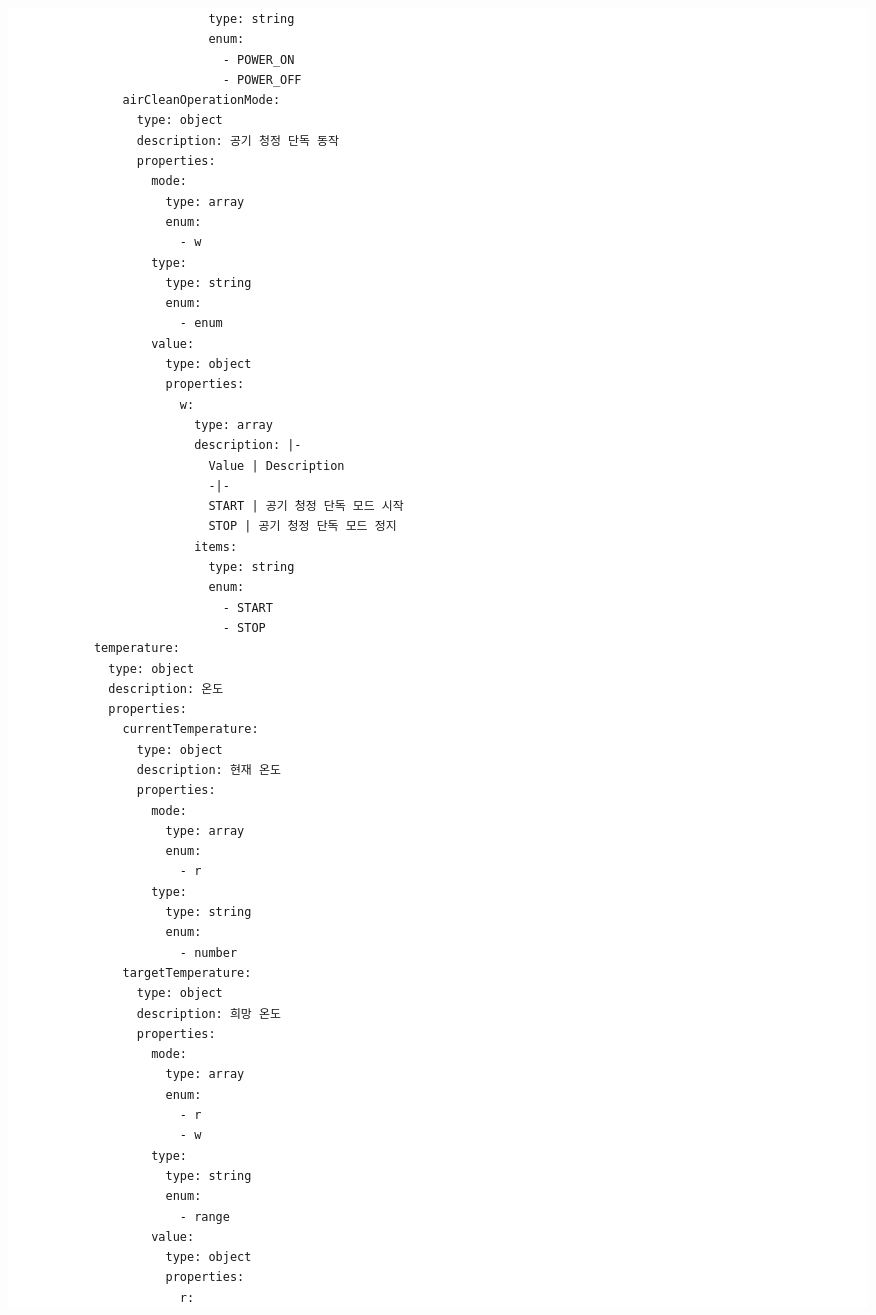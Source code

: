                                 type: string
                                enum:
                                  - POWER_ON
                                  - POWER_OFF
                    airCleanOperationMode:
                      type: object
                      description: 공기 청정 단독 동작
                      properties:
                        mode:
                          type: array
                          enum:
                            - w
                        type:
                          type: string
                          enum:
                            - enum
                        value:
                          type: object
                          properties:
                            w:
                              type: array
                              description: |-
                                Value | Description
                                -|-
                                START | 공기 청정 단독 모드 시작
                                STOP | 공기 청정 단독 모드 정지
                              items:
                                type: string
                                enum:
                                  - START
                                  - STOP
                temperature:
                  type: object
                  description: 온도
                  properties:
                    currentTemperature:
                      type: object
                      description: 현재 온도
                      properties:
                        mode:
                          type: array
                          enum:
                            - r
                        type:
                          type: string
                          enum:
                            - number
                    targetTemperature:
                      type: object
                      description: 희망 온도
                      properties:
                        mode:
                          type: array
                          enum:
                            - r
                            - w
                        type:
                          type: string
                          enum:
                            - range
                        value:
                          type: object
                          properties:
                            r:
